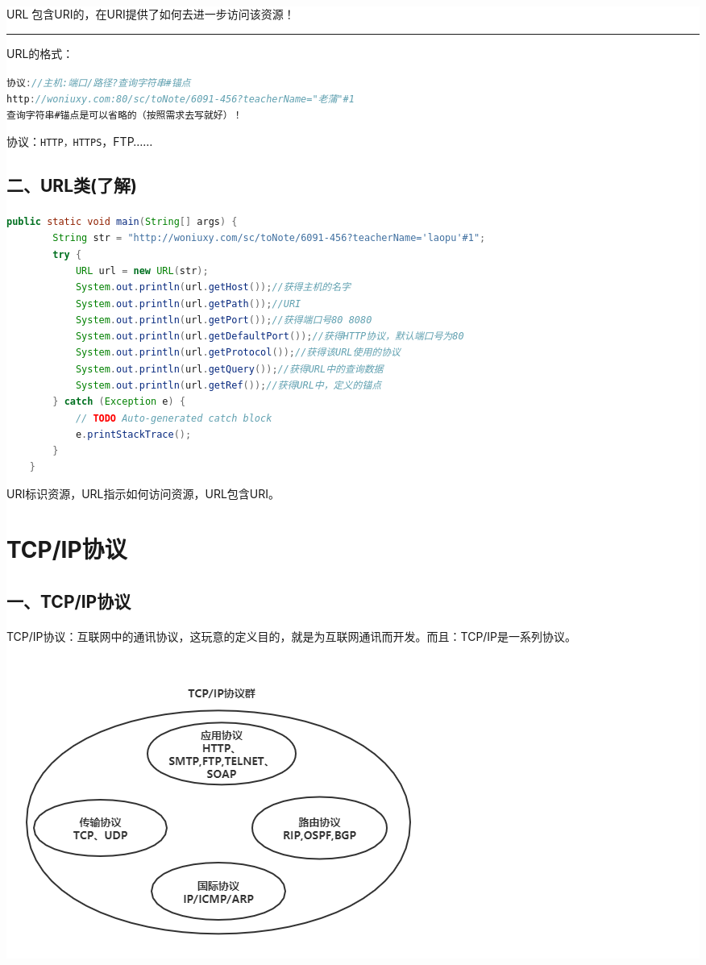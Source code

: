 URL 包含URI的，在URI提供了如何去进一步访问该资源！

------

URL的格式：

```Java
协议://主机:端口/路径?查询字符串#锚点
http://woniuxy.com:80/sc/toNote/6091-456?teacherName="老蒲"#1
查询字符串#锚点是可以省略的（按照需求去写就好）！
```

协议：`HTTP，HTTPS`，FTP……

## 二、URL类(了解)

```Java
public static void main(String[] args) {
        String str = "http://woniuxy.com/sc/toNote/6091-456?teacherName='laopu'#1";
        try {
            URL url = new URL(str);
            System.out.println(url.getHost());//获得主机的名字
            System.out.println(url.getPath());//URI
            System.out.println(url.getPort());//获得端口号80 8080 
            System.out.println(url.getDefaultPort());//获得HTTP协议，默认端口号为80
            System.out.println(url.getProtocol());//获得该URL使用的协议
            System.out.println(url.getQuery());//获得URL中的查询数据
            System.out.println(url.getRef());//获得URL中，定义的锚点
        } catch (Exception e) {
            // TODO Auto-generated catch block
            e.printStackTrace();
        }
    }
```

URI标识资源，URL指示如何访问资源，URL包含URI。

# TCP/IP协议

## 一、TCP/IP协议

TCP/IP协议：互联网中的通讯协议，这玩意的定义目的，就是为互联网通讯而开发。而且：TCP/IP是一系列协议。

![未命名文件 (4)](../images/20210616101454.png)
